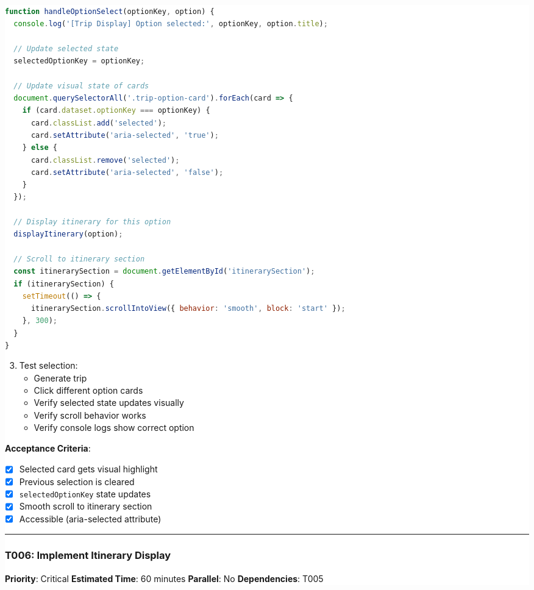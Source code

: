```javascript
function handleOptionSelect(optionKey, option) {
  console.log('[Trip Display] Option selected:', optionKey, option.title);

  // Update selected state
  selectedOptionKey = optionKey;

  // Update visual state of cards
  document.querySelectorAll('.trip-option-card').forEach(card => {
    if (card.dataset.optionKey === optionKey) {
      card.classList.add('selected');
      card.setAttribute('aria-selected', 'true');
    } else {
      card.classList.remove('selected');
      card.setAttribute('aria-selected', 'false');
    }
  });

  // Display itinerary for this option
  displayItinerary(option);

  // Scroll to itinerary section
  const itinerarySection = document.getElementById('itinerarySection');
  if (itinerarySection) {
    setTimeout(() => {
      itinerarySection.scrollIntoView({ behavior: 'smooth', block: 'start' });
    }, 300);
  }
}
```

3. Test selection:
   - Generate trip
   - Click different option cards
   - Verify selected state updates visually
   - Verify scroll behavior works
   - Verify console logs show correct option

**Acceptance Criteria**:
- [x] Selected card gets visual highlight
- [x] Previous selection is cleared
- [x] `selectedOptionKey` state updates
- [x] Smooth scroll to itinerary section
- [x] Accessible (aria-selected attribute)

---

### T006: Implement Itinerary Display
**Priority**: Critical
**Estimated Time**: 60 minutes
**Parallel**: No
**Dependencies**: T005
